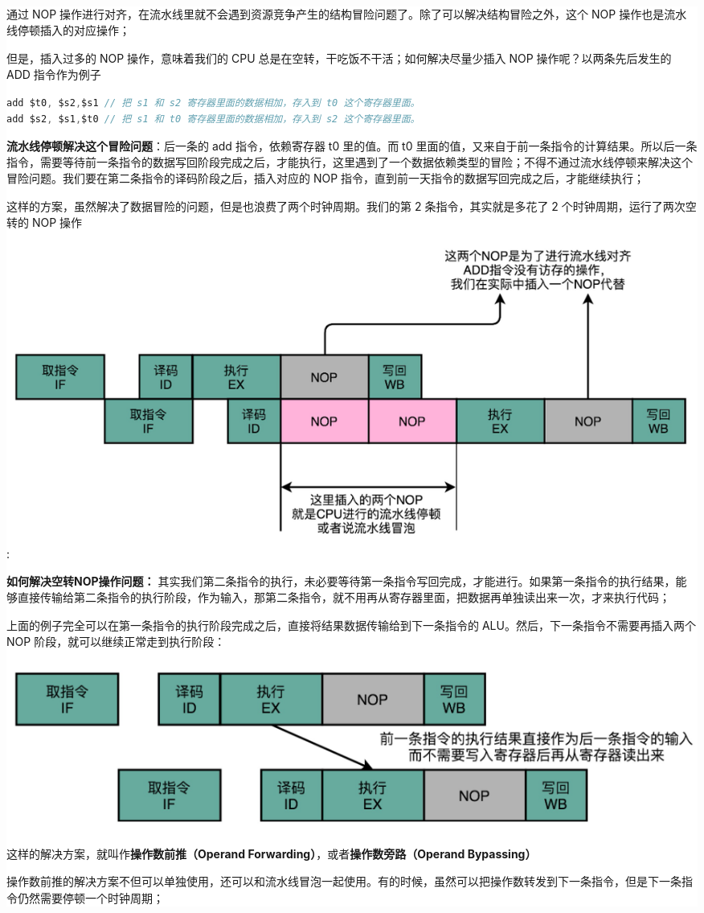 通过 NOP 操作进行对齐，在流水线里就不会遇到资源竞争产生的结构冒险问题了。除了可以解决结构冒险之外，这个 NOP 操作也是流水线停顿插入的对应操作；

但是，插入过多的 NOP 操作，意味着我们的 CPU 总是在空转，干吃饭不干活；如何解决尽量少插入 NOP 操作呢？以两条先后发生的 ADD 指令作为例子
```c
add $t0, $s2,$s1 // 把 s1 和 s2 寄存器里面的数据相加，存入到 t0 这个寄存器里面。
add $s2, $s1,$t0 // 把 s1 和 t0 寄存器里面的数据相加，存入到 s2 这个寄存器里面。
```
**流水线停顿解决这个冒险问题**：后一条的 add 指令，依赖寄存器 t0 里的值。而 t0 里面的值，又来自于前一条指令的计算结果。所以后一条指令，需要等待前一条指令的数据写回阶段完成之后，才能执行，这里遇到了一个数据依赖类型的冒险；不得不通过流水线停顿来解决这个冒险问题。我们要在第二条指令的译码阶段之后，插入对应的 NOP 指令，直到前一天指令的数据写回完成之后，才能继续执行；

这样的方案，虽然解决了数据冒险的问题，但是也浪费了两个时钟周期。我们的第 2 条指令，其实就是多花了 2 个时钟周期，运行了两次空转的 NOP 操作

![](image/流水线停顿浪费时钟周期.png):

**如何解决空转NOP操作问题：** 其实我们第二条指令的执行，未必要等待第一条指令写回完成，才能进行。如果第一条指令的执行结果，能够直接传输给第二条指令的执行阶段，作为输入，那第二条指令，就不用再从寄存器里面，把数据再单独读出来一次，才来执行代码；

上面的例子完全可以在第一条指令的执行阶段完成之后，直接将结果数据传输给到下一条指令的 ALU。然后，下一条指令不需要再插入两个 NOP 阶段，就可以继续正常走到执行阶段：

![](image/操作数前推解决冒险问题.png)

这样的解决方案，就叫作**操作数前推（Operand Forwarding）**，或者**操作数旁路（Operand Bypassing）**

操作数前推的解决方案不但可以单独使用，还可以和流水线冒泡一起使用。有的时候，虽然可以把操作数转发到下一条指令，但是下一条指令仍然需要停顿一个时钟周期；
